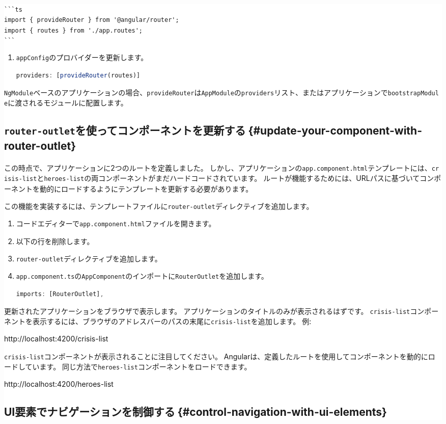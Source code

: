     ```ts
    import { provideRouter } from '@angular/router';
    import { routes } from './app.routes';
    ```

1. `appConfig`のプロバイダーを更新します。

    ```ts
    providers: [provideRouter(routes)]
    ```

`NgModule`ベースのアプリケーションの場合、`provideRouter`は`AppModule`の`providers`リスト、またはアプリケーションで`bootstrapModule`に渡されるモジュールに配置します。

## `router-outlet`を使ってコンポーネントを更新する {#update-your-component-with-router-outlet}

この時点で、アプリケーションに2つのルートを定義しました。
しかし、アプリケーションの`app.component.html`テンプレートには、`crisis-list`と`heroes-list`の両コンポーネントがまだハードコードされています。
ルートが機能するためには、URLパスに基づいてコンポーネントを動的にロードするようにテンプレートを更新する必要があります。

この機能を実装するには、テンプレートファイルに`router-outlet`ディレクティブを追加します。

1. コードエディターで`app.component.html`ファイルを開きます。
1. 以下の行を削除します。

    <docs-code header="src/app/app.component.html" path="adev/src/content/examples/router-tutorial/src/app/app.component.html" visibleRegion="components"/>

1. `router-outlet`ディレクティブを追加します。

    <docs-code header="src/app/app.component.html" path="adev/src/content/examples/router-tutorial/src/app/app.component.html" visibleRegion="router-outlet"/>

1. `app.component.ts`の`AppComponent`のインポートに`RouterOutlet`を追加します。

    ```ts
    imports: [RouterOutlet],
    ```

更新されたアプリケーションをブラウザで表示します。
アプリケーションのタイトルのみが表示されるはずです。
`crisis-list`コンポーネントを表示するには、ブラウザのアドレスバーのパスの末尾に`crisis-list`を追加します。
例:

<docs-code language="http">
http://localhost:4200/crisis-list
</docs-code>

`crisis-list`コンポーネントが表示されることに注目してください。
Angularは、定義したルートを使用してコンポーネントを動的にロードしています。
同じ方法で`heroes-list`コンポーネントをロードできます。

<docs-code language="http">
http://localhost:4200/heroes-list
</docs-code>

## UI要素でナビゲーションを制御する {#control-navigation-with-ui-elements}
